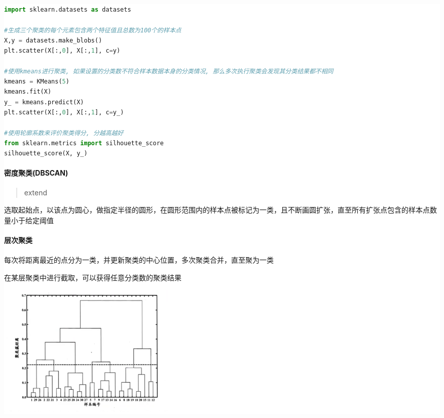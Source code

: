 ```python
import sklearn.datasets as datasets

#生成三个聚类的每个元素包含两个特征值且总数为100个的样本点
X,y = datasets.make_blobs()
plt.scatter(X[:,0], X[:,1], c=y)

#使用kmeans进行聚类, 如果设置的分类数不符合样本数据本身的分类情况, 那么多次执行聚类会发现其分类结果都不相同
kmeans = KMeans(5)
kmeans.fit(X)
y_ = kmeans.predict(X)
plt.scatter(X[:,0], X[:,1], c=y_)

#使用轮廓系数来评价聚类得分, 分越高越好
from sklearn.metrics import silhouette_score
silhouette_score(X, y_)
```





#### 密度聚类(DBSCAN)

>   extend

​		选取起始点，以该点为圆心，做指定半径的圆形，在圆形范围内的样本点被标记为一类，且不断画圆扩张，直至所有扩张点包含的样本点数量小于给定阈值







#### 层次聚类

每次将距离最近的点分为一类，并更新聚类的中心位置，多次聚类合并，直至聚为一类

在某层聚类中进行截取，可以获得任意分类数的聚类结果

![image-20211221154432468](机器学习.assets/image-20211221154432468.png)







